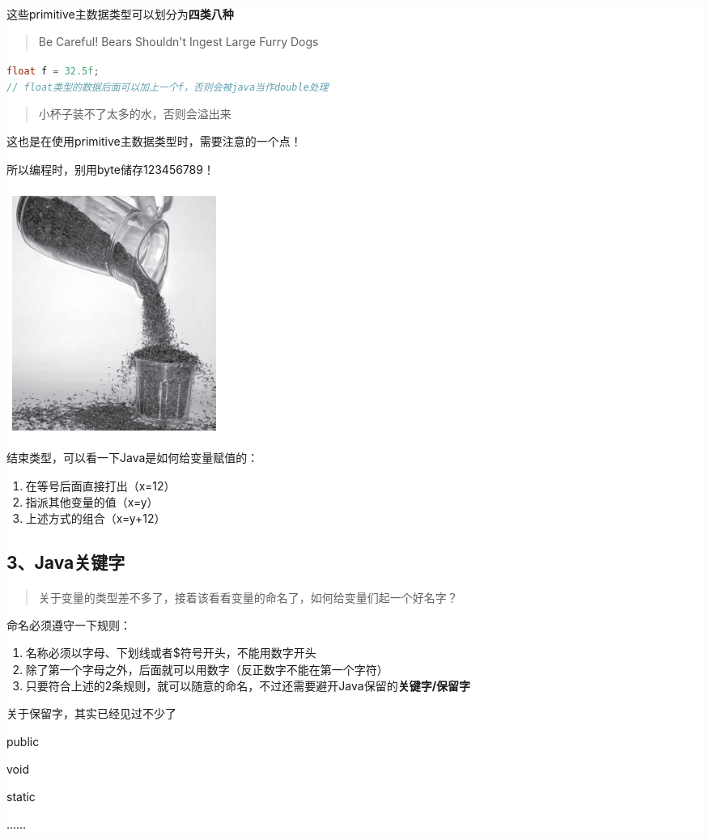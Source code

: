 这些primitive主数据类型可以划分为**四类八种**

> Be Careful! Bears Shouldn't Ingest Large Furry Dogs

```java
float f = 32.5f;
// float类型的数据后面可以加上一个f，否则会被java当作double处理
```

> 小杯子装不了太多的水，否则会溢出来

这也是在使用primitive主数据类型时，需要注意的一个点！

所以编程时，别用byte储存123456789！

![image-20240108220030682](./assets/image-20240108220030682.png)

结束类型，可以看一下Java是如何给变量赋值的：

1. 在等号后面直接打出（x=12）
2. 指派其他变量的值（x=y）
3. 上述方式的组合（x=y+12）

## 3、Java关键字

> 关于变量的类型差不多了，接着该看看变量的命名了，如何给变量们起一个好名字？

命名必须遵守一下规则：

1. 名称必须以字母、下划线或者$符号开头，不能用数字开头
2. 除了第一个字母之外，后面就可以用数字（反正数字不能在第一个字符）
3. 只要符合上述的2条规则，就可以随意的命名，不过还需要避开Java保留的**关键字/保留字**

关于保留字，其实已经见过不少了

public

void

static

……

